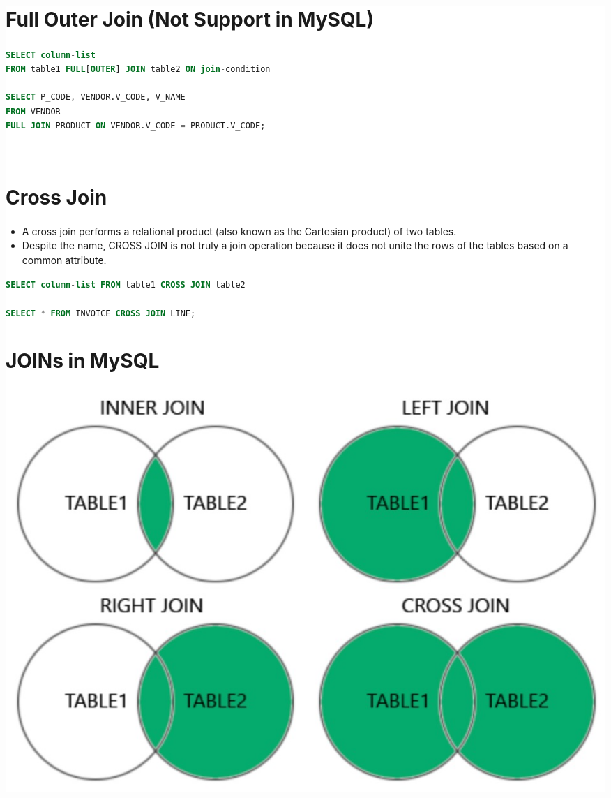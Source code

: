 # Full Outer Join (Not Support in MySQL)
```sql
SELECT column-list
FROM table1 FULL[OUTER] JOIN table2 ON join-condition

SELECT P_CODE, VENDOR.V_CODE, V_NAME
FROM VENDOR
FULL JOIN PRODUCT ON VENDOR.V_CODE = PRODUCT.V_CODE;
```
<div class="middle-grid">
    <img src="restricted/CFig07_33.jpg" alt="">
</div>

# Cross Join
- A cross join performs a relational product (also known as the Cartesian product) of two tables.
- Despite the name, CROSS JOIN is not truly a join operation because it does not unite the rows of the tables based on a common attribute.
```sql
SELECT column-list FROM table1 CROSS JOIN table2

SELECT * FROM INVOICE CROSS JOIN LINE;
```

# JOINs in MySQL
![bg right:70% w:90%](files/image/mysql_join.jpg)

